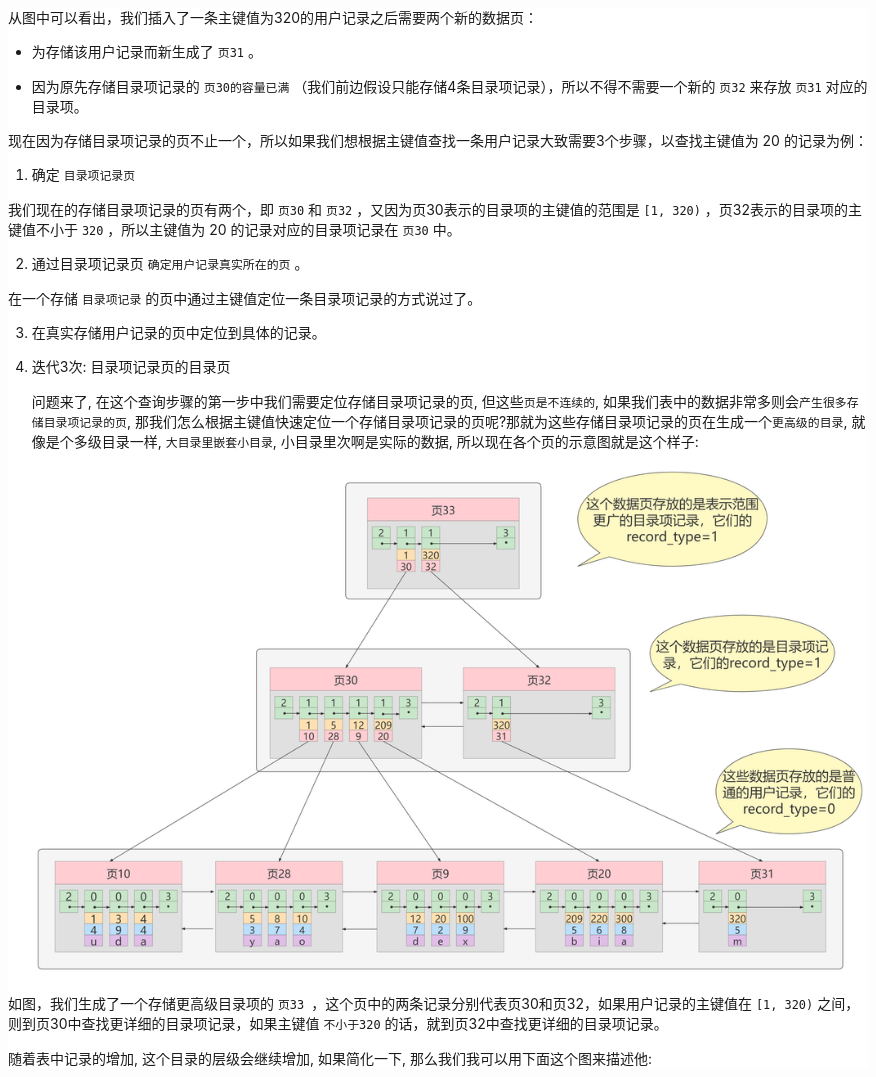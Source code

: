 
从图中可以看出，我们插入了一条主键值为320的用户记录之后需要两个新的数据页：

- 为存储该用户记录而新生成了 `页31` 。

- 因为原先存储目录项记录的 `页30的容量已满` （我们前边假设只能存储4条目录项记录），所以不得不需要一个新的 `页32` 来存放 `页31` 对应的目录项。

现在因为存储目录项记录的页不止一个，所以如果我们想根据主键值查找一条用户记录大致需要3个步骤，以查找主键值为 20 的记录为例：

1. 确定 `目录项记录页`

我们现在的存储目录项记录的页有两个，即 `页30` 和 `页32` ，又因为页30表示的目录项的主键值的范围是 `[1, 320)` ，页32表示的目录项的主键值不小于 `320` ，所以主键值为 20 的记录对应的目录项记录在 `页30` 中。

2. 通过目录项记录页 `确定用户记录真实所在的页` 。

在一个存储 `目录项记录` 的页中通过主键值定位一条目录项记录的方式说过了。

3. 在真实存储用户记录的页中定位到具体的记录。

3. 迭代3次: 目录项记录页的目录页

   问题来了, 在这个查询步骤的第一步中我们需要定位存储目录项记录的页, 但这些`页是不连续的`, 如果我们表中的数据非常多则会`产生很多存储目录项记录的页`, 那我们怎么根据主键值快速定位一个存储目录项记录的页呢?那就为这些存储目录项记录的页在生成一个`更高级的目录`, 就像是个多级目录一样, `大目录里嵌套小目录`, 小目录里次啊是实际的数据, 所以现在各个页的示意图就是这个样子:

   ![image-20220208152729898](pic/image-20220208152729898.png)

如图，我们生成了一个存储更高级目录项的 `页33 `，这个页中的两条记录分别代表页30和页32，如果用户记录的主键值在 `[1, 320)` 之间，则到页30中查找更详细的目录项记录，如果主键值 `不小于320` 的话，就到页32中查找更详细的目录项记录。

随着表中记录的增加, 这个目录的层级会继续增加, 如果简化一下, 那么我们我可以用下面这个图来描述他:
